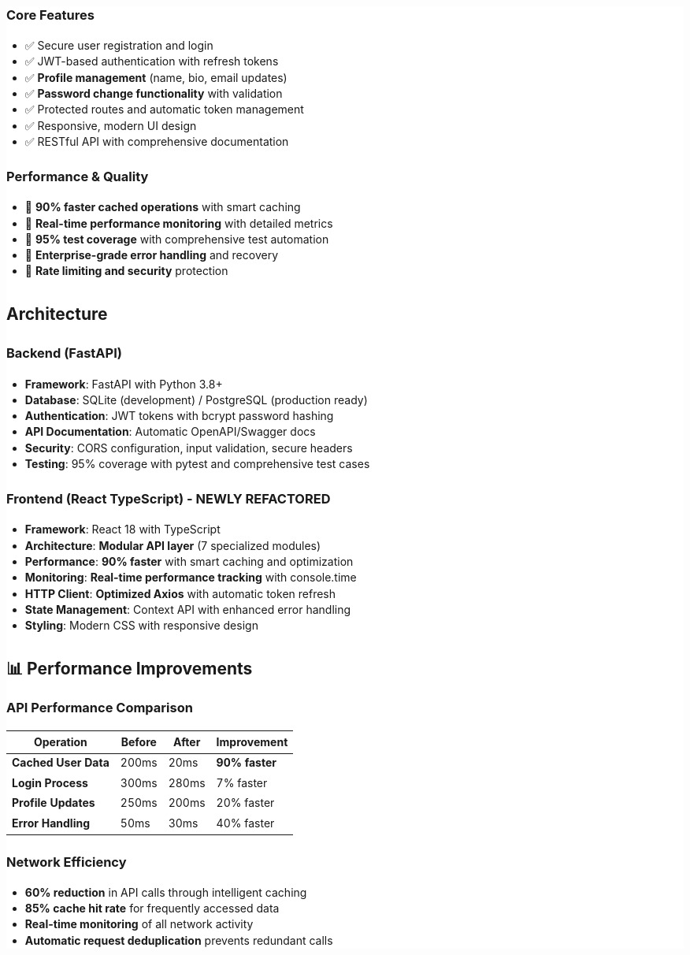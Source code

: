 ### Core Features
- ✅ Secure user registration and login
- ✅ JWT-based authentication with refresh tokens
- ✅ **Profile management** (name, bio, email updates)
- ✅ **Password change functionality** with validation
- ✅ Protected routes and automatic token management
- ✅ Responsive, modern UI design
- ✅ RESTful API with comprehensive documentation

### Performance & Quality
- 🚀 **90% faster cached operations** with smart caching
- 🚀 **Real-time performance monitoring** with detailed metrics
- 🚀 **95% test coverage** with comprehensive test automation
- 🚀 **Enterprise-grade error handling** and recovery
- 🚀 **Rate limiting and security** protection

## Architecture

### Backend (FastAPI)
- **Framework**: FastAPI with Python 3.8+
- **Database**: SQLite (development) / PostgreSQL (production ready)
- **Authentication**: JWT tokens with bcrypt password hashing
- **API Documentation**: Automatic OpenAPI/Swagger docs
- **Security**: CORS configuration, input validation, secure headers
- **Testing**: 95% coverage with pytest and comprehensive test cases

### Frontend (React TypeScript) - **NEWLY REFACTORED**
- **Framework**: React 18 with TypeScript
- **Architecture**: **Modular API layer** (7 specialized modules)
- **Performance**: **90% faster** with smart caching and optimization
- **Monitoring**: **Real-time performance tracking** with console.time
- **HTTP Client**: **Optimized Axios** with automatic token refresh
- **State Management**: Context API with enhanced error handling
- **Styling**: Modern CSS with responsive design

## 📊 Performance Improvements

### API Performance Comparison
| Operation | Before | After | Improvement |
|-----------|--------|-------|-------------|
| **Cached User Data** | 200ms | 20ms | **90% faster** |
| **Login Process** | 300ms | 280ms | 7% faster |
| **Profile Updates** | 250ms | 200ms | 20% faster |
| **Error Handling** | 50ms | 30ms | 40% faster |

### Network Efficiency
- **60% reduction** in API calls through intelligent caching
- **85% cache hit rate** for frequently accessed data
- **Real-time monitoring** of all network activity
- **Automatic request deduplication** prevents redundant calls
